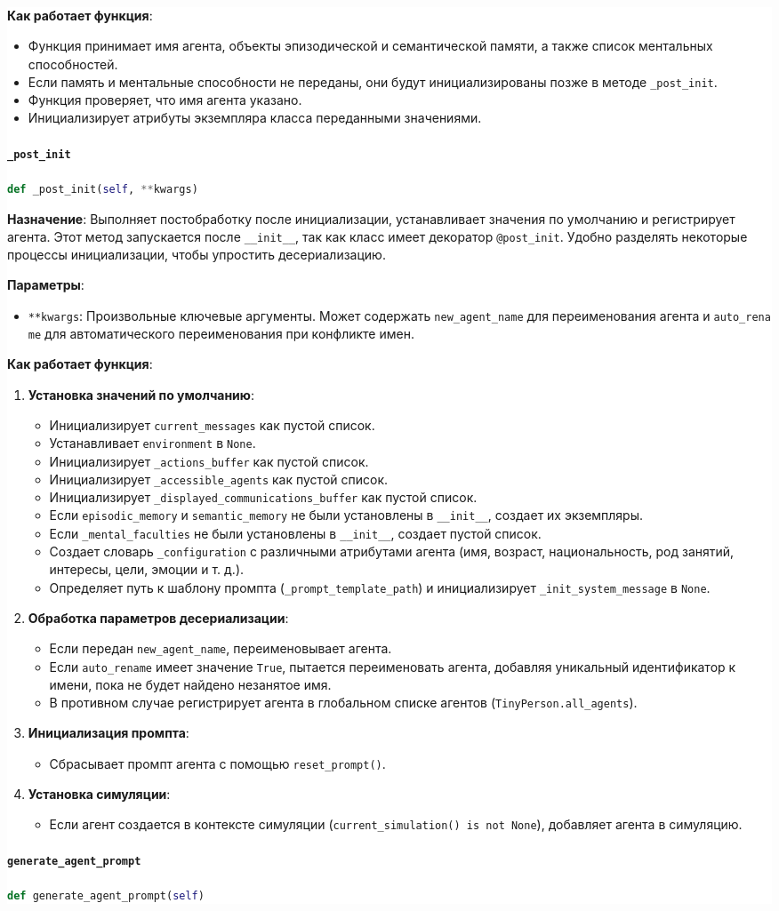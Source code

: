 **Как работает функция**:
- Функция принимает имя агента, объекты эпизодической и семантической памяти, а также список ментальных способностей.
- Если память и ментальные способности не переданы, они будут инициализированы позже в методе `_post_init`.
- Функция проверяет, что имя агента указано.
- Инициализирует атрибуты экземпляра класса переданными значениями.

#### `_post_init`

```python
def _post_init(self, **kwargs)
```

**Назначение**:
Выполняет постобработку после инициализации, устанавливает значения по умолчанию и регистрирует агента. Этот метод запускается после `__init__`, так как класс имеет декоратор `@post_init`. Удобно разделять некоторые процессы инициализации, чтобы упростить десериализацию.

**Параметры**:
- `**kwargs`: Произвольные ключевые аргументы. Может содержать `new_agent_name` для переименования агента и `auto_rename` для автоматического переименования при конфликте имен.

**Как работает функция**:
1. **Установка значений по умолчанию**:
   - Инициализирует `current_messages` как пустой список.
   - Устанавливает `environment` в `None`.
   - Инициализирует `_actions_buffer` как пустой список.
   - Инициализирует `_accessible_agents` как пустой список.
   - Инициализирует `_displayed_communications_buffer` как пустой список.
   - Если `episodic_memory` и `semantic_memory` не были установлены в `__init__`, создает их экземпляры.
   - Если `_mental_faculties` не были установлены в `__init__`, создает пустой список.
   - Создает словарь `_configuration` с различными атрибутами агента (имя, возраст, национальность, род занятий, интересы, цели, эмоции и т. д.).
   - Определяет путь к шаблону промпта (`_prompt_template_path`) и инициализирует `_init_system_message` в `None`.

2. **Обработка параметров десериализации**:
   - Если передан `new_agent_name`, переименовывает агента.
   - Если `auto_rename` имеет значение `True`, пытается переименовать агента, добавляя уникальный идентификатор к имени, пока не будет найдено незанятое имя.
   - В противном случае регистрирует агента в глобальном списке агентов (`TinyPerson.all_agents`).

3. **Инициализация промпта**:
   - Сбрасывает промпт агента с помощью `reset_prompt()`.

4. **Установка симуляции**:
   - Если агент создается в контексте симуляции (`current_simulation() is not None`), добавляет агента в симуляцию.

#### `generate_agent_prompt`

```python
def generate_agent_prompt(self)
```
